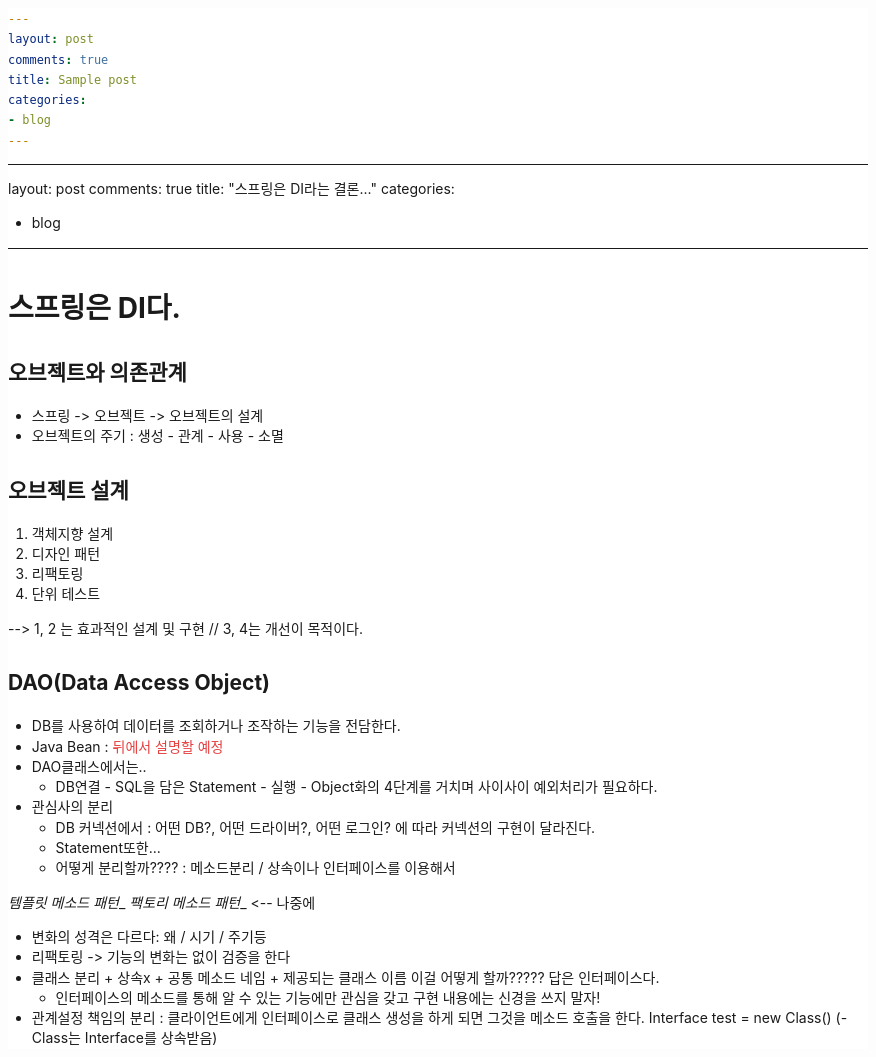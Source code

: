 ```yaml
---
layout: post
comments: true
title: Sample post
categories:
- blog
---
```

---
layout: post
comments: true
title: "스프링은 DI라는 결론..."
categories:
- blog
---



# 스프링은 DI다.

## 오브젝트와 의존관계

* 스프링 -> 오브젝트 -> 오브젝트의 설계
* 오브젝트의 주기 : 생성 - 관계 - 사용 - 소멸

## 오브젝트 설계

1. 객체지향 설계
2. 디자인 패턴
3. 리팩토링
4. 단위 테스트

--> 1, 2 는 효과적인 설계 및 구현 // 3, 4는 개선이 목적이다.

## DAO(Data Access Object)

* DB를 사용하여 데이터를 조회하거나 조작하는 기능을 전담한다.
* Java Bean : <span style="color:#e73e3e">뒤에서 설명할 예정</span>
* DAO클래스에서는..
    * DB연결 - SQL을 담은 Statement - 실행 - Object화의 4단계를 거치며
    사이사이 예외처리가 필요하다.
* 관심사의 분리
    * DB 커넥션에서 : 어떤 DB?, 어떤 드라이버?, 어떤 로그인? 에 따라 커넥션의 구현이 달라진다.
    * Statement또한...
    * 어떻게 분리할까???? : 메소드분리 / 상속이나 인터페이스를 이용해서

<span style="color:#fbca4; ">_템플릿 메소드 패턴__</span>
_팩토리 메소드 패턴__ <-- 나중에

* 변화의 성격은 다르다: 왜 / 시기 / 주기등
* 리팩토링 -> 기능의 변화는 없이 검증을 한다
* 클래스 분리 + 상속x + 공통 메소드 네임 + 제공되는 클래스 이름
이걸 어떻게 할까????? 답은 인터페이스다.
    * 인터페이스의 메소드를 통해 알 수 있는 기능에만 관심을 갖고 구현 내용에는 신경을 쓰지 말자!
* 관계설정 책임의 분리 : 클라이언트에게 인터페이스로 클래스 생성을 하게 되면 그것을 메소드 호출을 한다. Interface test = new Class() (- Class는 Interface를 상속받음)
